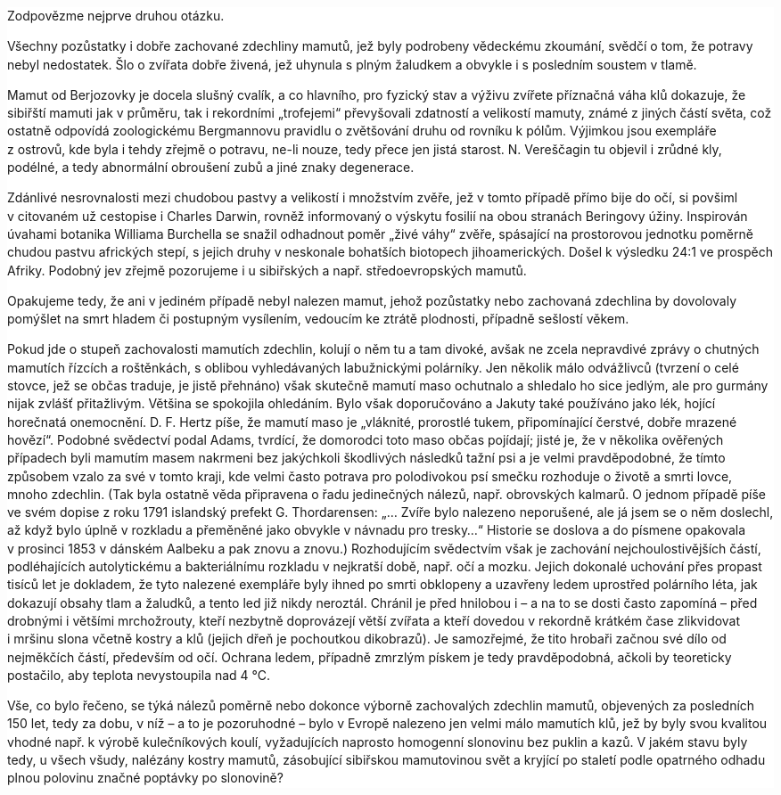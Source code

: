 Zodpovězme nejprve druhou otázku.

Všechny pozůstatky i dobře zachované zdechliny mamutů, jež byly podrobeny vědeckému zkoumání, svědčí o tom, že potravy nebyl nedostatek. Šlo o zvířata dobře živená, jež uhynula s plným žaludkem a obvykle i s posledním soustem v tlamě.

Mamut od Berjozovky je docela slušný cvalík, a co hlavního, pro fyzický stav a výživu zvířete příznačná váha klů dokazuje, že sibiřští mamuti jak v průměru, tak i rekordními „trofejemi“ převyšovali zdatností a velikostí mamuty, známé z jiných částí světa, což ostatně odpovídá zoologickému Bergmannovu pravidlu o zvětšování druhu od rovníku k pólům. Výjimkou jsou exempláře z ostrovů, kde byla i tehdy zřejmě o potravu, ne-li nouze, tedy přece jen jistá starost. N. Vereščagin tu objevil i zrůdné kly, podélné, a tedy abnormální obroušení zubů a jiné znaky degenerace.

Zdánlivé nesrovnalosti mezi chudobou pastvy a velikostí i množstvím zvěře, jež v tomto případě přímo bije do očí, si povšiml v citovaném už cestopise i Charles Darwin, rovněž informovaný o výskytu fosilií na obou stranách Beringovy úžiny. Inspirován úvahami botanika Williama Burchella se snažil odhadnout poměr „živé váhy“ zvěře, spásající na prostorovou jednotku poměrně chudou pastvu afrických stepí, s jejich druhy v neskonale bohatších biotopech jihoamerických. Došel k výsledku 24:1 ve prospěch Afriky. Podobný jev zřejmě pozorujeme i u sibiřských a např. středoevropských mamutů.

Opakujeme tedy, že ani v jediném případě nebyl nalezen mamut, jehož pozůstatky nebo zachovaná zdechlina by dovolovaly pomýšlet na smrt hladem či postupným vysílením, vedoucím ke ztrátě plodnosti, případně sešlostí věkem.

Pokud jde o stupeň zachovalosti mamutích zdechlin, kolují o něm tu a tam divoké, avšak ne zcela nepravdivé zprávy o chutných mamutích řízcích a roštěnkách, s oblibou vyhledávaných labužnickými polárníky. Jen několik málo odvážlivců (tvrzení o celé stovce, jež se občas traduje, je jistě přehnáno) však skutečně mamutí maso ochutnalo a shledalo ho sice jedlým, ale pro gurmány nijak zvlášť přitažlivým. Většina se spokojila ohledáním. Bylo však doporučováno a Jakuty také používáno jako lék, hojící horečnatá onemocnění. D. F. Hertz píše, že mamutí maso je „vláknité, prorostlé tukem, připomínající čerstvé, dobře mrazené hovězí“. Podobné svědectví podal Adams, tvrdící, že domorodci toto maso občas pojídají; jisté je, že v několika ověřených případech byli mamutím masem nakrmeni bez jakýchkoli škodlivých následků tažní psi a je velmi pravděpodobné, že tímto způsobem vzalo za své v tomto kraji, kde velmi často potrava pro polodivokou psí smečku rozhoduje o životě a smrti lovce, mnoho zdechlin. (Tak byla ostatně věda připravena o řadu jedinečných nálezů, např. obrovských kalmarů. O jednom případě píše ve svém dopise z roku 1791 islandský prefekt G. Thordarensen: „… Zvíře bylo nalezeno neporušené, ale já jsem se o něm doslechl, až když bylo úplně v rozkladu a přeměněné jako obvykle v návnadu pro tresky…“ Historie se doslova a do písmene opakovala v prosinci 1853 v dánském Aalbeku a pak znovu a znovu.) Rozhodujícím svědectvím však je zachování nejchoulostivějších částí, podléhajících autolytickému a bakteriálnímu rozkladu v nejkratší době, např. očí a mozku. Jejich dokonalé uchování přes propast tisíců let je dokladem, že tyto nalezené exempláře byly ihned po smrti obklopeny a uzavřeny ledem uprostřed polárního léta, jak dokazují obsahy tlam a žaludků, a tento led již nikdy neroztál. Chránil je před hnilobou i – a na to se dosti často zapomíná – před drobnými i většími mrchožrouty, kteří nezbytně doprovázejí větší zvířata a kteří dovedou v rekordně krátkém čase zlikvidovat i mršinu slona včetně kostry a klů (jejich dřeň je pochoutkou dikobrazů). Je samozřejmé, že tito hrobaři začnou své dílo od nejměkčích částí, především od očí. Ochrana ledem, případně zmrzlým pískem je tedy pravděpodobná, ačkoli by teoreticky postačilo, aby teplota nevystoupila nad 4 °C.

Vše, co bylo řečeno, se týká nálezů poměrně nebo dokonce výborně zachovalých zdechlin mamutů, objevených za posledních 150 let, tedy za dobu, v níž – a to je pozoruhodné – bylo v Evropě nalezeno jen velmi málo mamutích klů, jež by byly svou kvalitou vhodné např. k výrobě kulečníkových koulí, vyžadujících naprosto homogenní slonovinu bez puklin a kazů. V jakém stavu byly tedy, u všech všudy, nalézány kostry mamutů, zásobující sibiřskou mamutovinou svět a kryjící po staletí podle opatrného odhadu plnou polovinu značné poptávky po slonovině?
